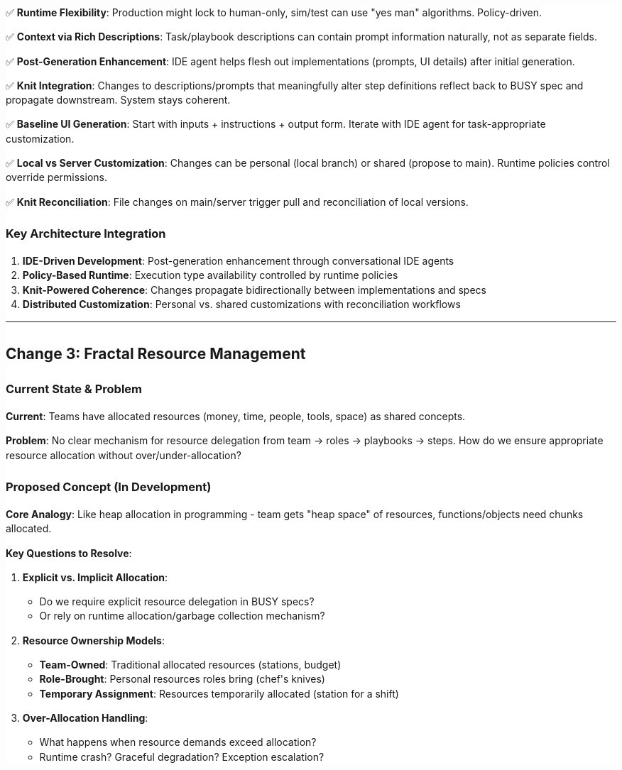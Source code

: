 ✅ **Runtime Flexibility**: Production might lock to human-only, sim/test can use "yes man" algorithms. Policy-driven.

✅ **Context via Rich Descriptions**: Task/playbook descriptions can contain prompt information naturally, not as separate fields.

✅ **Post-Generation Enhancement**: IDE agent helps flesh out implementations (prompts, UI details) after initial generation.

✅ **Knit Integration**: Changes to descriptions/prompts that meaningfully alter step definitions reflect back to BUSY spec and propagate downstream. System stays coherent.

✅ **Baseline UI Generation**: Start with inputs + instructions + output form. Iterate with IDE agent for task-appropriate customization.

✅ **Local vs Server Customization**: Changes can be personal (local branch) or shared (propose to main). Runtime policies control override permissions.

✅ **Knit Reconciliation**: File changes on main/server trigger pull and reconciliation of local versions.

### Key Architecture Integration

1. **IDE-Driven Development**: Post-generation enhancement through conversational IDE agents
2. **Policy-Based Runtime**: Execution type availability controlled by runtime policies
3. **Knit-Powered Coherence**: Changes propagate bidirectionally between implementations and specs
4. **Distributed Customization**: Personal vs. shared customizations with reconciliation workflows

---

## Change 3: Fractal Resource Management

### Current State & Problem

**Current**: Teams have allocated resources (money, time, people, tools, space) as shared concepts.

**Problem**: No clear mechanism for resource delegation from team → roles → playbooks → steps. How do we ensure appropriate resource allocation without over/under-allocation?

### Proposed Concept (In Development)

**Core Analogy**: Like heap allocation in programming - team gets "heap space" of resources, functions/objects need chunks allocated.

**Key Questions to Resolve**:

1. **Explicit vs. Implicit Allocation**: 
   - Do we require explicit resource delegation in BUSY specs?
   - Or rely on runtime allocation/garbage collection mechanism?

2. **Resource Ownership Models**:
   - **Team-Owned**: Traditional allocated resources (stations, budget)
   - **Role-Brought**: Personal resources roles bring (chef's knives)
   - **Temporary Assignment**: Resources temporarily allocated (station for a shift)

3. **Over-Allocation Handling**:
   - What happens when resource demands exceed allocation?
   - Runtime crash? Graceful degradation? Exception escalation?
